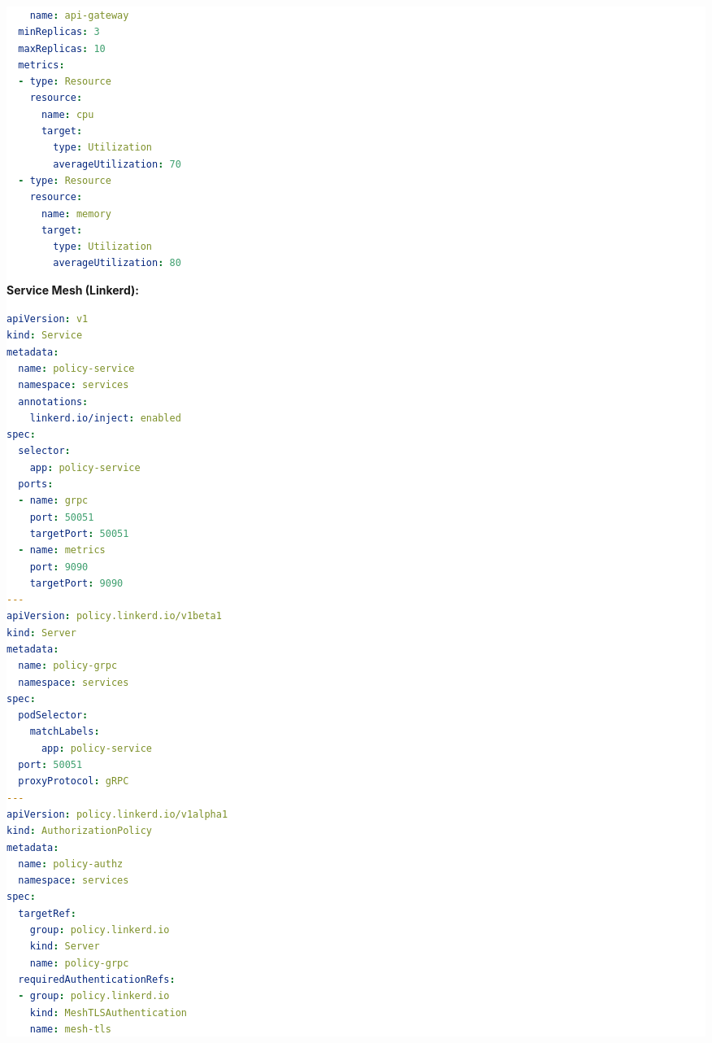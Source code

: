 ```yaml
    name: api-gateway
  minReplicas: 3
  maxReplicas: 10
  metrics:
  - type: Resource
    resource:
      name: cpu
      target:
        type: Utilization
        averageUtilization: 70
  - type: Resource
    resource:
      name: memory
      target:
        type: Utilization
        averageUtilization: 80
```

**Service Mesh (Linkerd):**
```yaml
apiVersion: v1
kind: Service
metadata:
  name: policy-service
  namespace: services
  annotations:
    linkerd.io/inject: enabled
spec:
  selector:
    app: policy-service
  ports:
  - name: grpc
    port: 50051
    targetPort: 50051
  - name: metrics
    port: 9090
    targetPort: 9090
---
apiVersion: policy.linkerd.io/v1beta1
kind: Server
metadata:
  name: policy-grpc
  namespace: services
spec:
  podSelector:
    matchLabels:
      app: policy-service
  port: 50051
  proxyProtocol: gRPC
---
apiVersion: policy.linkerd.io/v1alpha1
kind: AuthorizationPolicy
metadata:
  name: policy-authz
  namespace: services
spec:
  targetRef:
    group: policy.linkerd.io
    kind: Server
    name: policy-grpc
  requiredAuthenticationRefs:
  - group: policy.linkerd.io
    kind: MeshTLSAuthentication
    name: mesh-tls
```